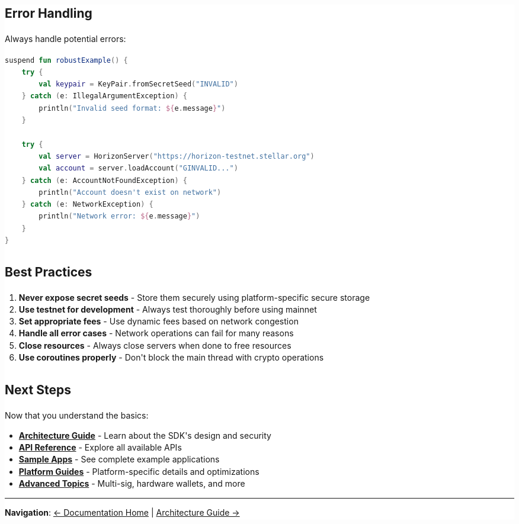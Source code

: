 ## Error Handling

Always handle potential errors:

```kotlin
suspend fun robustExample() {
    try {
        val keypair = KeyPair.fromSecretSeed("INVALID")
    } catch (e: IllegalArgumentException) {
        println("Invalid seed format: ${e.message}")
    }

    try {
        val server = HorizonServer("https://horizon-testnet.stellar.org")
        val account = server.loadAccount("GINVALID...")
    } catch (e: AccountNotFoundException) {
        println("Account doesn't exist on network")
    } catch (e: NetworkException) {
        println("Network error: ${e.message}")
    }
}
```

## Best Practices

1. **Never expose secret seeds** - Store them securely using platform-specific secure storage
2. **Use testnet for development** - Always test thoroughly before using mainnet
3. **Set appropriate fees** - Use dynamic fees based on network congestion
4. **Handle all error cases** - Network operations can fail for many reasons
5. **Close resources** - Always close servers when done to free resources
6. **Use coroutines properly** - Don't block the main thread with crypto operations

## Next Steps

Now that you understand the basics:

- **[Architecture Guide](architecture.md)** - Learn about the SDK's design and security
- **[API Reference](api-reference.md)** - Explore all available APIs
- **[Sample Apps](sample-apps.md)** - See complete example applications
- **[Platform Guides](platforms/)** - Platform-specific details and optimizations
- **[Advanced Topics](advanced.md)** - Multi-sig, hardware wallets, and more

---

**Navigation**: [← Documentation Home](README.md) | [Architecture Guide →](architecture.md)